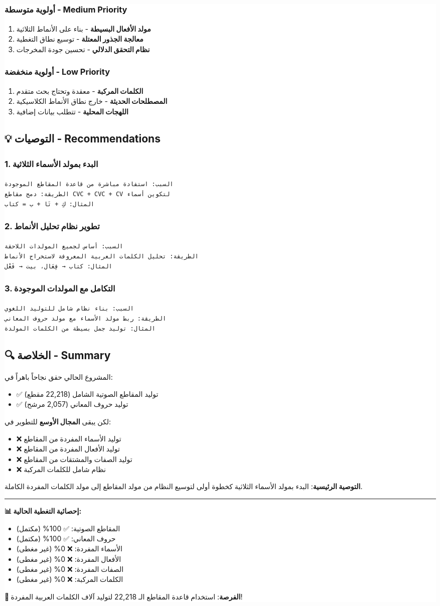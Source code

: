 ### أولوية متوسطة - Medium Priority
1. **مولد الأفعال البسيطة** - بناء على الأنماط الثلاثية
2. **معالجة الجذور المعتلة** - توسيع نطاق التغطية
3. **نظام التحقق الدلالي** - تحسين جودة المخرجات

### أولوية منخفضة - Low Priority
1. **الكلمات المركبة** - معقدة وتحتاج بحث متقدم
2. **المصطلحات الحديثة** - خارج نطاق الأنماط الكلاسيكية
3. **اللهجات المحلية** - تتطلب بيانات إضافية

## 💡 التوصيات - Recommendations

### 1. البدء بمولد الأسماء الثلاثية
```
السبب: استفادة مباشرة من قاعدة المقاطع الموجودة
الطريقة: دمج مقاطع CVC + CVC + CV لتكوين أسماء
المثال: كِ + تَا + ب = كتاب
```

### 2. تطوير نظام تحليل الأنماط
```
السبب: أساس لجميع المولدات اللاحقة
الطريقة: تحليل الكلمات العربية المعروفة لاستخراج الأنماط
المثال: كتاب → فِعَال، بيت → فَعْل
```

### 3. التكامل مع المولدات الموجودة
```
السبب: بناء نظام شامل للتوليد اللغوي
الطريقة: ربط مولد الأسماء مع مولد حروف المعاني
المثال: توليد جمل بسيطة من الكلمات المولدة
```

## 🔍 الخلاصة - Summary

المشروع الحالي حقق نجاحاً باهراً في:
- ✅ توليد المقاطع الصوتية الشامل (22,218 مقطع)
- ✅ توليد حروف المعاني (2,057 مرشح)

لكن يبقى **المجال الأوسع** للتطوير في:
- ❌ توليد الأسماء المفردة من المقاطع
- ❌ توليد الأفعال المفردة من المقاطع
- ❌ توليد الصفات والمشتقات من المقاطع
- ❌ نظام شامل للكلمات المركبة

**التوصية الرئيسية**: البدء بمولد الأسماء الثلاثية كخطوة أولى لتوسيع النظام من مولد المقاطع إلى مولد الكلمات المفردة الكاملة.

---

**📊 إحصائية التغطية الحالية:**
- المقاطع الصوتية: ✅ 100% (مكتمل)
- حروف المعاني: ✅ 100% (مكتمل)
- الأسماء المفردة: ❌ 0% (غير مغطى)
- الأفعال المفردة: ❌ 0% (غير مغطى)
- الصفات المفردة: ❌ 0% (غير مغطى)
- الكلمات المركبة: ❌ 0% (غير مغطى)

**🎯 الفرصة**: استخدام قاعدة المقاطع الـ 22,218 لتوليد آلاف الكلمات العربية المفردة!
